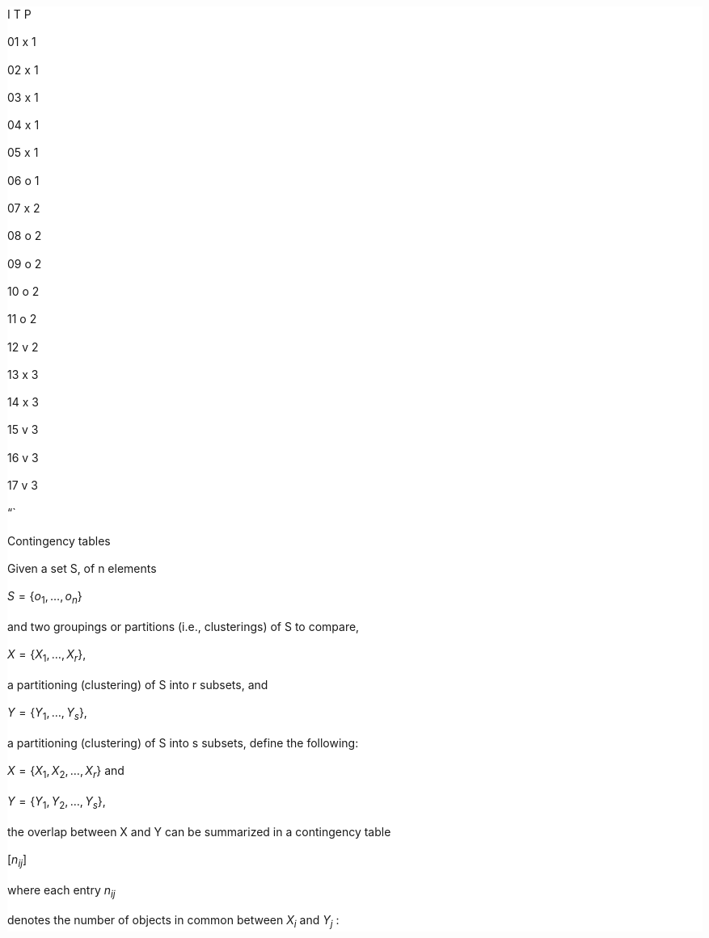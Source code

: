 I T P

01 x 1

02 x 1

03 x 1

04 x 1

05 x 1

06 o 1

07 x 2

08 o 2

09 o 2

10 o 2

11 o 2

12 v 2

13 x 3

14 x 3

15 v 3

16 v 3

17 v 3

“`

Contingency tables

Given a set S, of n elements

$S = \{o_1, \ldots, o_n\}$

and two groupings or partitions (i.e., clusterings) of S to compare,

$X = \{X_1, \ldots, X_r\}$,

a partitioning (clustering) of S into r subsets, and

$Y = \{Y_1, \ldots, Y_s\}$,

a partitioning (clustering) of S into s subsets, define the following:

$X = \{ X_1, X_2, \ldots , X_r \}$ and

$Y = \{ Y_1, Y_2, \ldots , Y_s \}$,

the overlap between X and Y can be summarized in a contingency table

$\left[n_{ij}\right]$

where each entry $n_{ij}$

denotes the number of objects in common between $X_{i}$ and $Y_j$ :

